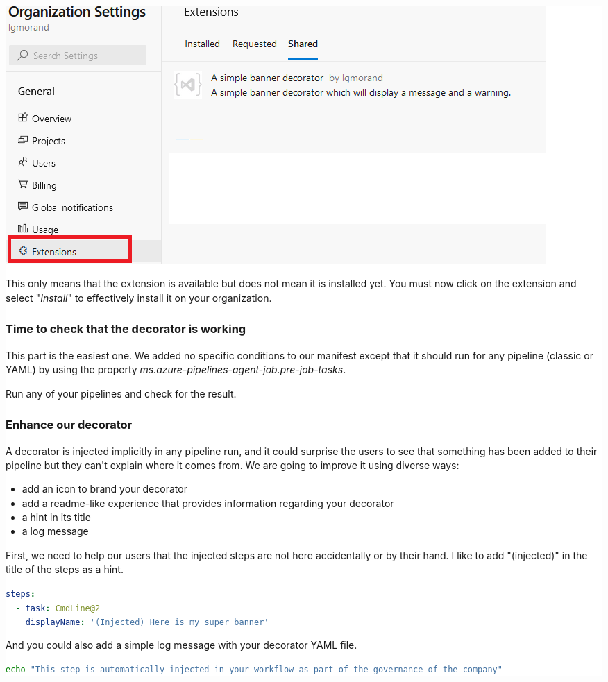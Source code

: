 ![The extension is shared with the org](./images/shared-within-org.png)

This only means that the extension is available but does not mean it is installed yet. You must now click on the extension and select "*Install*" to effectively install it on your organization.

### Time to check that the decorator is working

This part is the easiest one. We added no specific conditions to our manifest except that it should run for any pipeline (classic or YAML) by using the property *ms.azure-pipelines-agent-job.pre-job-tasks*.

Run any of your pipelines and check for the result.

### Enhance our decorator

A decorator is injected implicitly in any pipeline run, and it could surprise the users to see that something has been added to their pipeline but they can't explain where it comes from. We are going to improve it using diverse ways:

- add an icon to brand your decorator
- add a readme-like experience that provides information regarding your decorator
- a hint in its title
- a log message

First, we need to help our users that the injected steps are not here accidentally or by their hand. I like to add "(injected)" in the title of the steps as a hint.

```yaml
steps:
  - task: CmdLine@2
    displayName: '(Injected) Here is my super banner'
```

And you could also add a simple log message with your decorator YAML file.

```bash
echo "This step is automatically injected in your workflow as part of the governance of the company"
```
